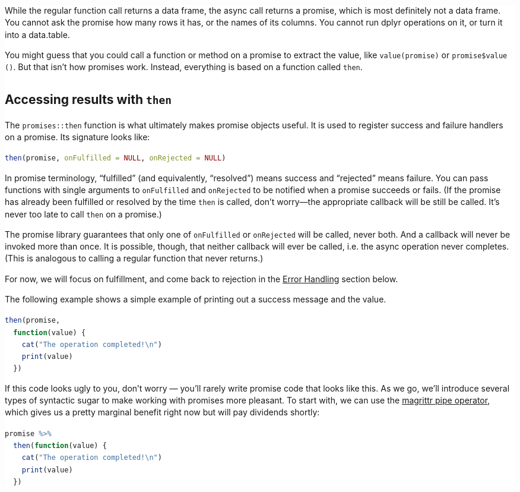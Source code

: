 While the regular function call returns a data frame, the async call
returns a promise, which is most definitely not a data frame. You cannot
ask the promise how many rows it has, or the names of its columns. You
cannot run dplyr operations on it, or turn it into a data.table.

You might guess that you could call a function or method on a promise to
extract the value, like `value(promise)` or `promise$value()`. But that
isn’t how promises work. Instead, everything is based on a function
called `then`.

## Accessing results with `then`

The `promises::then` function is what ultimately makes promise objects
useful. It is used to register success and failure handlers on a
promise. Its signature looks like:

``` r
then(promise, onFulfilled = NULL, onRejected = NULL)
```

In promise terminology, “fulfilled” (and equivalently, “resolved”) means
success and “rejected” means failure. You can pass functions with single
arguments to `onFulfilled` and `onRejected` to be notified when a
promise succeeds or fails. (If the promise has already been fulfilled or
resolved by the time `then` is called, don’t worry—the appropriate
callback will be still be called. It’s never too late to call `then` on
a promise.)

The promise library guarantees that only one of `onFulfilled` or
`onRejected` will be called, never both. And a callback will never be
invoked more than once. It is possible, though, that neither callback
will ever be called, i.e. the async operation never completes. (This is
analogous to calling a regular function that never returns.)

For now, we will focus on fulfillment, and come back to rejection in the
[Error Handling](#error-handling) section below.

The following example shows a simple example of printing out a success
message and the value.

``` r
then(promise,
  function(value) {
    cat("The operation completed!\n")
    print(value)
  })
```

If this code looks ugly to you, don’t worry — you’ll rarely write
promise code that looks like this. As we go, we’ll introduce several
types of syntactic sugar to make working with promises more pleasant. To
start with, we can use the [magrittr pipe
operator](https://r4ds.had.co.nz/pipes.html), which gives us a pretty
marginal benefit right now but will pay dividends shortly:

``` r
promise %>%
  then(function(value) {
    cat("The operation completed!\n")
    print(value)
  })
```
